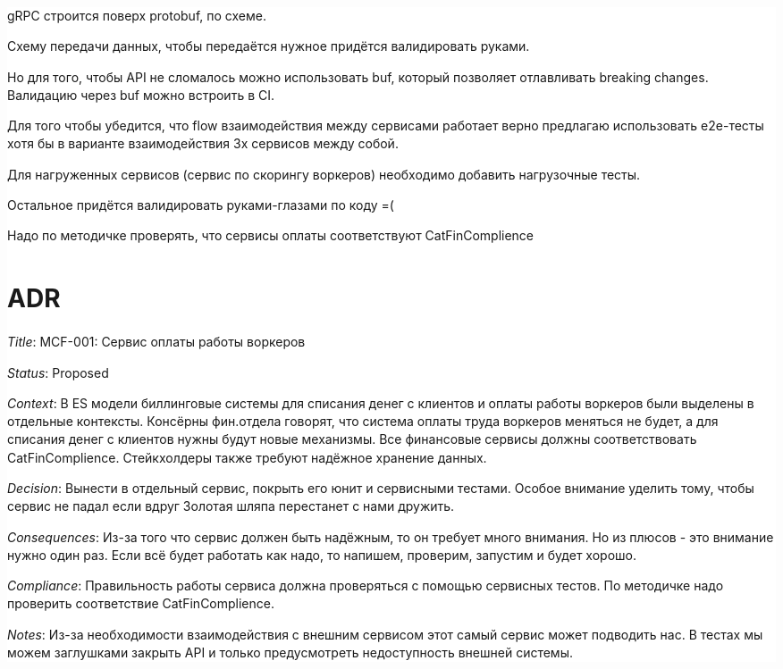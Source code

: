 gRPC строится поверх protobuf, по схеме.

Схему передачи данных, чтобы передаётся нужное придётся валидировать руками.

Но для того, чтобы API не сломалось можно использовать buf, который позволяет отлавливать breaking changes. Валидацию через buf можно встроить в CI.

Для того чтобы убедится, что flow взаимодействия между сервисами работает верно предлагаю использовать e2e-тесты хотя бы в варианте взаимодействия 3х сервисов между собой.

Для нагруженных сервисов (сервис по скорингу воркеров) необходимо добавить нагрузочные тесты.

Остальное придётся валидировать руками-глазами по коду =(

Надо по методичке проверять, что сервисы оплаты соответствуют CatFinComplience

# ADR
*Title*: MCF-001: Сервис оплаты работы воркеров

*Status*: Proposed

*Context*: В ES модели биллинговые системы для списания денег с клиентов и оплаты работы воркеров были выделены в отдельные контексты.
Консёрны фин.отдела говорят, что система оплаты труда воркеров меняться не будет, а для списания денег с клиентов нужны будут новые механизмы.
Все финансовые сервисы должны соответствовать CatFinComplience. Стейкхолдеры также требуют надёжное хранение данных.

*Decision*: Вынести в отдельный сервис, покрыть его юнит и сервисными тестами. Особое внимание уделить тому, чтобы сервис не падал если вдруг Золотая шляпа перестанет с нами дружить.

*Consequences*: Из-за того что сервис должен быть надёжным, то он требует много внимания. Но из плюсов - это внимание нужно один раз. Если всё будет работать как надо, то напишем, проверим, запустим и будет хорошо.

*Compliance*: Правильность работы сервиса должна проверяться с помощью сервисных тестов. По методичке надо проверить соответствие CatFinComplience.

*Notes*: Из-за необходимости взаимодействия с внешним сервисом этот самый сервис может подводить нас. В тестах мы можем заглушками закрыть API и только предусмотреть недоступность внешней системы.
